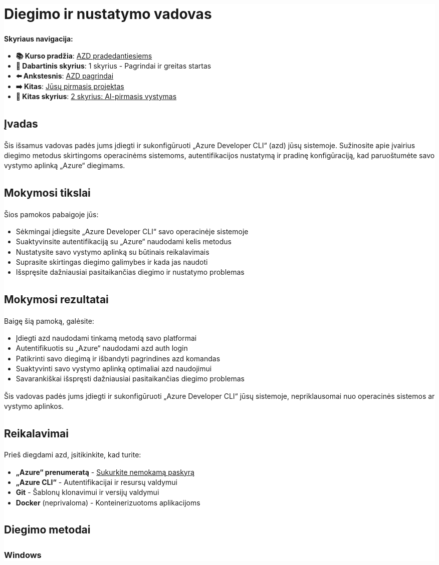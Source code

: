
# Diegimo ir nustatymo vadovas

**Skyriaus navigacija:**
- **📚 Kurso pradžia**: [AZD pradedantiesiems](../../README.md)
- **📖 Dabartinis skyrius**: 1 skyrius - Pagrindai ir greitas startas
- **⬅️ Ankstesnis**: [AZD pagrindai](azd-basics.md)
- **➡️ Kitas**: [Jūsų pirmasis projektas](first-project.md)
- **🚀 Kitas skyrius**: [2 skyrius: AI-pirmasis vystymas](../ai-foundry/azure-ai-foundry-integration.md)

## Įvadas

Šis išsamus vadovas padės jums įdiegti ir sukonfigūruoti „Azure Developer CLI“ (azd) jūsų sistemoje. Sužinosite apie įvairius diegimo metodus skirtingoms operacinėms sistemoms, autentifikacijos nustatymą ir pradinę konfigūraciją, kad paruoštumėte savo vystymo aplinką „Azure“ diegimams.

## Mokymosi tikslai

Šios pamokos pabaigoje jūs:
- Sėkmingai įdiegsite „Azure Developer CLI“ savo operacinėje sistemoje
- Suaktyvinsite autentifikaciją su „Azure“ naudodami kelis metodus
- Nustatysite savo vystymo aplinką su būtinais reikalavimais
- Suprasite skirtingas diegimo galimybes ir kada jas naudoti
- Išspręsite dažniausiai pasitaikančias diegimo ir nustatymo problemas

## Mokymosi rezultatai

Baigę šią pamoką, galėsite:
- Įdiegti azd naudodami tinkamą metodą savo platformai
- Autentifikuotis su „Azure“ naudodami azd auth login
- Patikrinti savo diegimą ir išbandyti pagrindines azd komandas
- Suaktyvinti savo vystymo aplinką optimaliai azd naudojimui
- Savarankiškai išspręsti dažniausiai pasitaikančias diegimo problemas

Šis vadovas padės jums įdiegti ir sukonfigūruoti „Azure Developer CLI“ jūsų sistemoje, nepriklausomai nuo operacinės sistemos ar vystymo aplinkos.

## Reikalavimai

Prieš diegdami azd, įsitikinkite, kad turite:
- **„Azure“ prenumeratą** - [Sukurkite nemokamą paskyrą](https://azure.microsoft.com/free/)
- **„Azure CLI“** - Autentifikacijai ir resursų valdymui
- **Git** - Šablonų klonavimui ir versijų valdymui
- **Docker** (neprivaloma) - Konteinerizuotoms aplikacijoms

## Diegimo metodai

### Windows

